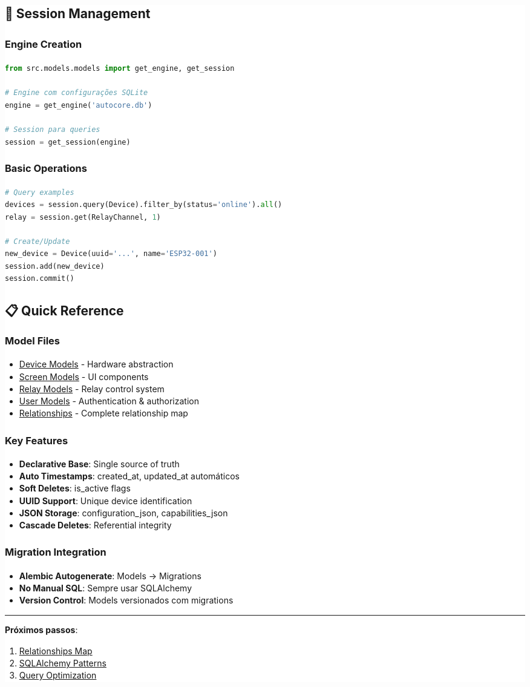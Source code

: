 ## 🔧 Session Management

### Engine Creation
```python
from src.models.models import get_engine, get_session

# Engine com configurações SQLite
engine = get_engine('autocore.db')

# Session para queries
session = get_session(engine)
```

### Basic Operations
```python
# Query examples
devices = session.query(Device).filter_by(status='online').all()
relay = session.get(RelayChannel, 1)

# Create/Update
new_device = Device(uuid='...', name='ESP32-001')
session.add(new_device)
session.commit()
```

## 📋 Quick Reference

### Model Files
- [Device Models](./device-models.md) - Hardware abstraction
- [Screen Models](./screen-models.md) - UI components  
- [Relay Models](./relay-models.md) - Relay control system
- [User Models](./user-models.md) - Authentication & authorization
- [Relationships](./relationships.md) - Complete relationship map

### Key Features
- **Declarative Base**: Single source of truth
- **Auto Timestamps**: created_at, updated_at automáticos
- **Soft Deletes**: is_active flags
- **UUID Support**: Unique device identification
- **JSON Storage**: configuration_json, capabilities_json
- **Cascade Deletes**: Referential integrity

### Migration Integration
- **Alembic Autogenerate**: Models → Migrations
- **No Manual SQL**: Sempre usar SQLAlchemy
- **Version Control**: Models versionados com migrations

---

**Próximos passos**: 
1. [Relationships Map](./relationships.md) 
2. [SQLAlchemy Patterns](../api/sqlalchemy-patterns.md)
3. [Query Optimization](../performance/query-optimization.md)